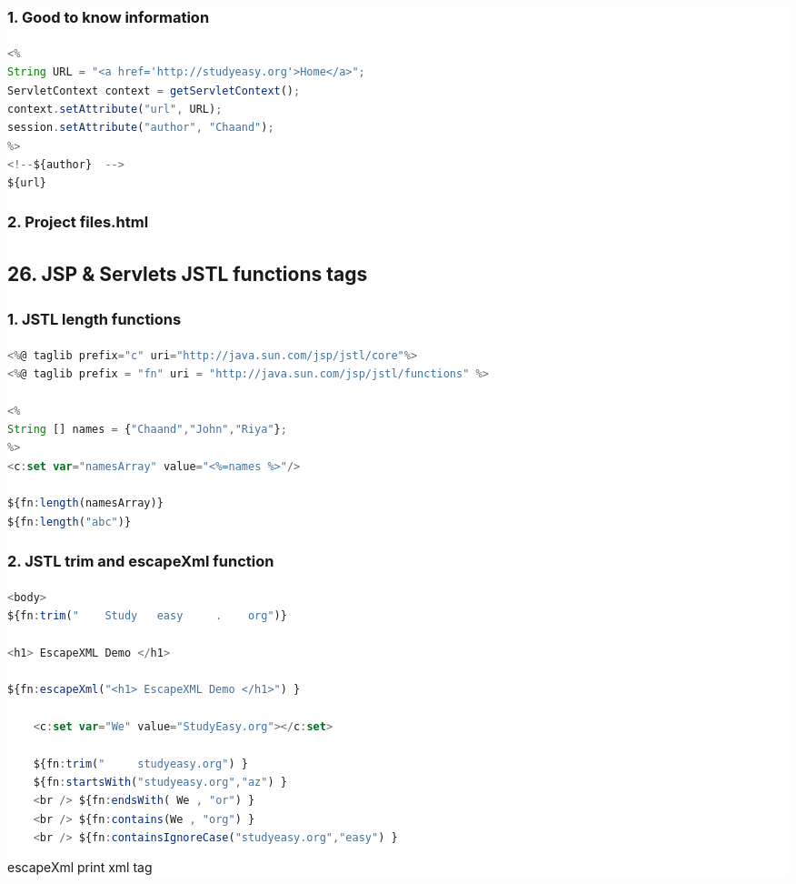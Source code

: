 ### 1. Good to know information

```ts
<%
String URL = "<a href='http://studyeasy.org'>Home</a>";
ServletContext context = getServletContext();
context.setAttribute("url", URL);
session.setAttribute("author", "Chaand");
%>
<!--${author}  -->
${url}
```

### 2. Project files.html

## 26. JSP & Servlets JSTL functions tags

### 1. JSTL length functions

```ts
<%@ taglib prefix="c" uri="http://java.sun.com/jsp/jstl/core"%>
<%@ taglib prefix = "fn" uri = "http://java.sun.com/jsp/jstl/functions" %>

<%
String [] names = {"Chaand","John","Riya"};
%>
<c:set var="namesArray" value="<%=names %>"/>

${fn:length(namesArray)}
${fn:length("abc")}
```

### 2. JSTL trim and escapeXml function

```ts
<body>
${fn:trim("    Study   easy     .    org")}

<h1> EscapeXML Demo </h1>

${fn:escapeXml("<h1> EscapeXML Demo </h1>") }

	<c:set var="We" value="StudyEasy.org"></c:set>

	${fn:trim("  	studyeasy.org") }
	${fn:startsWith("studyeasy.org","az") }
	<br /> ${fn:endsWith( We , "or") }
	<br /> ${fn:contains(We , "org") }
	<br /> ${fn:containsIgnoreCase("studyeasy.org","easy") }
```

escapeXml print xml tag
